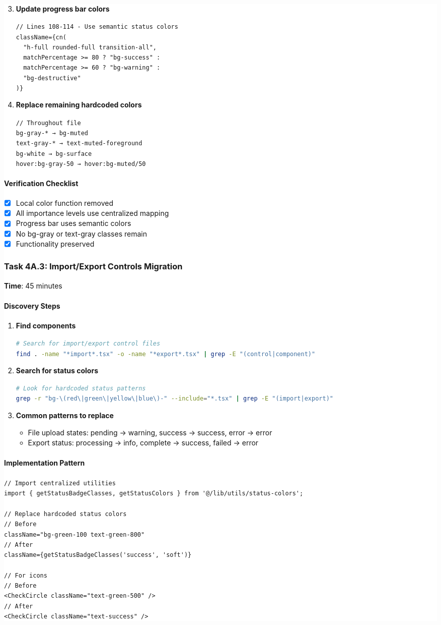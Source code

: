 3. **Update progress bar colors**
   ```tsx
   // Lines 108-114 - Use semantic status colors
   className={cn(
     "h-full rounded-full transition-all",
     matchPercentage >= 80 ? "bg-success" :
     matchPercentage >= 60 ? "bg-warning" :
     "bg-destructive"
   )}
   ```

4. **Replace remaining hardcoded colors**
   ```tsx
   // Throughout file
   bg-gray-* → bg-muted
   text-gray-* → text-muted-foreground
   bg-white → bg-surface
   hover:bg-gray-50 → hover:bg-muted/50
   ```

#### Verification Checklist
- [x] Local color function removed
- [x] All importance levels use centralized mapping
- [x] Progress bar uses semantic colors
- [x] No bg-gray or text-gray classes remain
- [x] Functionality preserved

### Task 4A.3: Import/Export Controls Migration

**Time**: 45 minutes

#### Discovery Steps

1. **Find components**
   ```bash
   # Search for import/export control files
   find . -name "*import*.tsx" -o -name "*export*.tsx" | grep -E "(control|component)"
   ```

2. **Search for status colors**
   ```bash
   # Look for hardcoded status patterns
   grep -r "bg-\(red\|green\|yellow\|blue\)-" --include="*.tsx" | grep -E "(import|export)"
   ```

3. **Common patterns to replace**
   - File upload states: pending → warning, success → success, error → error
   - Export status: processing → info, complete → success, failed → error

#### Implementation Pattern
```tsx
// Import centralized utilities
import { getStatusBadgeClasses, getStatusColors } from '@/lib/utils/status-colors';

// Replace hardcoded status colors
// Before
className="bg-green-100 text-green-800"
// After
className={getStatusBadgeClasses('success', 'soft')}

// For icons
// Before
<CheckCircle className="text-green-500" />
// After
<CheckCircle className="text-success" />
```
